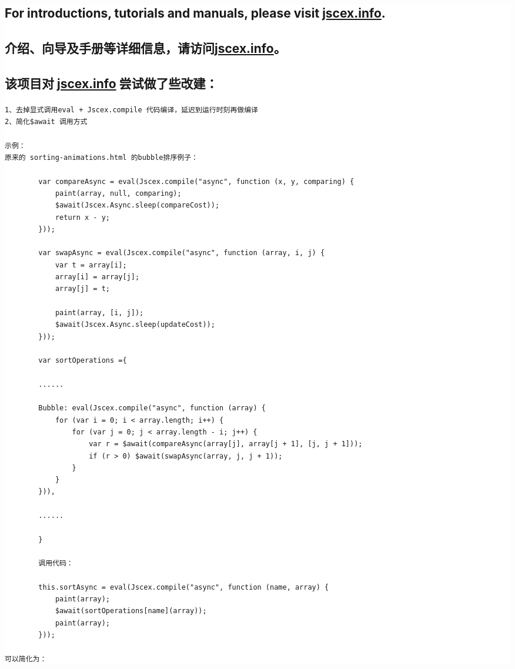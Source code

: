 ## For introductions, tutorials and manuals, please visit [jscex.info](http://jscex.info/).

## 介绍、向导及手册等详细信息，请访问[jscex.info](http://jscex.info/zh-cn/)。


## 该项目对 [jscex.info](http://jscex.info/) 尝试做了些改建：
	1、去掉显式调用eval + Jscex.compile 代码编译，延迟到运行时刻再做编译
	2、简化$await 调用方式

	示例：
	原来的 sorting-animations.html 的bubble排序例子：

            var compareAsync = eval(Jscex.compile("async", function (x, y, comparing) {
                paint(array, null, comparing);
                $await(Jscex.Async.sleep(compareCost));
                return x - y;
            }));

            var swapAsync = eval(Jscex.compile("async", function (array, i, j) {
                var t = array[i];
                array[i] = array[j];
                array[j] = t;

                paint(array, [i, j]);
                $await(Jscex.Async.sleep(updateCost));
            }));
			
			var sortOperations ={
			
			......
			
			Bubble: eval(Jscex.compile("async", function (array) {
				for (var i = 0; i < array.length; i++) {
					for (var j = 0; j < array.length - i; j++) {
						var r = $await(compareAsync(array[j], array[j + 1], [j, j + 1]));
						if (r > 0) $await(swapAsync(array, j, j + 1));
					}
				}
			})),

			......
			
			}
			
			调用代码：
			
            this.sortAsync = eval(Jscex.compile("async", function (name, array) {
                paint(array);
                $await(sortOperations[name](array));
                paint(array);
            }));
			
	可以简化为：
